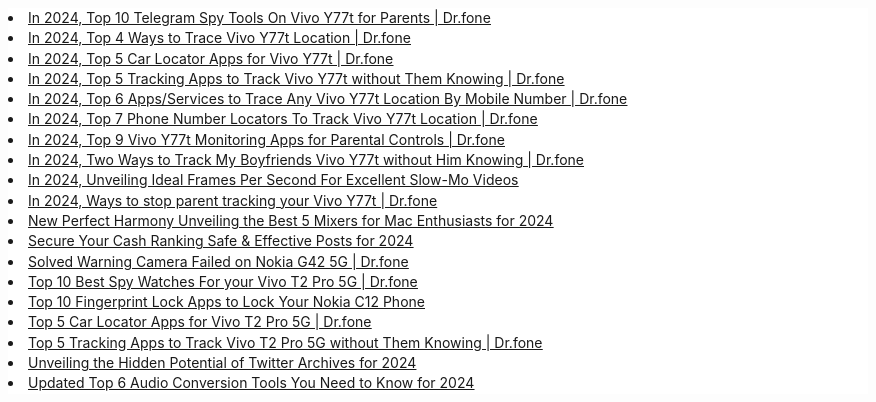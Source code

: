 <li><a href="https://android-location-track.techidaily.com/in-2024-top-10-telegram-spy-tools-on-vivo-y77t-for-parents-drfone-by-drfone-virtual-android/"><u>In 2024, Top 10 Telegram Spy Tools On Vivo Y77t for Parents | Dr.fone</u></a></li>
<li><a href="https://android-location-track.techidaily.com/in-2024-top-4-ways-to-trace-vivo-y77t-location-drfone-by-drfone-virtual-android/"><u>In 2024, Top 4 Ways to Trace Vivo Y77t Location | Dr.fone</u></a></li>
<li><a href="https://android-location-track.techidaily.com/in-2024-top-5-car-locator-apps-for-vivo-y77t-drfone-by-drfone-virtual-android/"><u>In 2024, Top 5 Car Locator Apps for Vivo Y77t | Dr.fone</u></a></li>
<li><a href="https://android-location-track.techidaily.com/in-2024-top-5-tracking-apps-to-track-vivo-y77t-without-them-knowing-drfone-by-drfone-virtual-android/"><u>In 2024, Top 5 Tracking Apps to Track Vivo Y77t without Them Knowing | Dr.fone</u></a></li>
<li><a href="https://android-location-track.techidaily.com/in-2024-top-6-appsservices-to-trace-any-vivo-y77t-location-by-mobile-number-drfone-by-drfone-virtual-android/"><u>In 2024, Top 6 Apps/Services to Trace Any Vivo Y77t Location By Mobile Number | Dr.fone</u></a></li>
<li><a href="https://android-location-track.techidaily.com/in-2024-top-7-phone-number-locators-to-track-vivo-y77t-location-drfone-by-drfone-virtual-android/"><u>In 2024, Top 7 Phone Number Locators To Track Vivo Y77t Location | Dr.fone</u></a></li>
<li><a href="https://android-location-track.techidaily.com/in-2024-top-9-vivo-y77t-monitoring-apps-for-parental-controls-drfone-by-drfone-virtual-android/"><u>In 2024, Top 9 Vivo Y77t Monitoring Apps for Parental Controls | Dr.fone</u></a></li>
<li><a href="https://android-location-track.techidaily.com/in-2024-two-ways-to-track-my-boyfriends-vivo-y77t-without-him-knowing-drfone-by-drfone-virtual-android/"><u>In 2024, Two Ways to Track My Boyfriends Vivo Y77t without Him Knowing | Dr.fone</u></a></li>
<li><a href="https://some-approaches.techidaily.com/in-2024-unveiling-ideal-frames-per-second-for-excellent-slow-mo-videos/"><u>In 2024, Unveiling Ideal Frames Per Second For Excellent Slow-Mo Videos</u></a></li>
<li><a href="https://android-location-track.techidaily.com/in-2024-ways-to-stop-parent-tracking-your-vivo-y77t-drfone-by-drfone-virtual-android/"><u>In 2024, Ways to stop parent tracking your Vivo Y77t | Dr.fone</u></a></li>
<li><a href="https://audio-shaping.techidaily.com/new-perfect-harmony-unveiling-the-best-5-mixers-for-mac-enthusiasts-for-2024/"><u>New Perfect Harmony Unveiling the Best 5 Mixers for Mac Enthusiasts for 2024</u></a></li>
<li><a href="https://instagram-videos.techidaily.com/secure-your-cash-ranking-safe-and-effective-posts-for-2024/"><u>Secure Your Cash  Ranking Safe & Effective Posts for 2024</u></a></li>
<li><a href="https://fix-guide.techidaily.com/solved-warning-camera-failed-on-nokia-g42-5g-drfone-by-drfone-fix-android-problems-fix-android-problems/"><u>Solved Warning Camera Failed on Nokia G42 5G | Dr.fone</u></a></li>
<li><a href="https://android-location-track.techidaily.com/top-10-best-spy-watches-for-your-vivo-t2-pro-5g-drfone-by-drfone-virtual-android/"><u>Top 10 Best Spy Watches For your Vivo T2 Pro 5G | Dr.fone</u></a></li>
<li><a href="https://easy-unlock-android.techidaily.com/top-10-fingerprint-lock-apps-to-lock-your-nokia-c12-phone-by-drfone-android/"><u>Top 10 Fingerprint Lock Apps to Lock Your Nokia C12 Phone</u></a></li>
<li><a href="https://android-location-track.techidaily.com/top-5-car-locator-apps-for-vivo-t2-pro-5g-drfone-by-drfone-virtual-android/"><u>Top 5 Car Locator Apps for Vivo T2 Pro 5G | Dr.fone</u></a></li>
<li><a href="https://android-location-track.techidaily.com/top-5-tracking-apps-to-track-vivo-t2-pro-5g-without-them-knowing-drfone-by-drfone-virtual-android/"><u>Top 5 Tracking Apps to Track Vivo T2 Pro 5G without Them Knowing | Dr.fone</u></a></li>
<li><a href="https://twitter-videos.techidaily.com/unveiling-the-hidden-potential-of-twitter-archives-for-2024/"><u>Unveiling the Hidden Potential of Twitter Archives for 2024</u></a></li>
<li><a href="https://ai-driven-video-production.techidaily.com/updated-top-6-audio-conversion-tools-you-need-to-know-for-2024/"><u>Updated Top 6 Audio Conversion Tools You Need to Know for 2024</u></a></li>
</ul></div>
